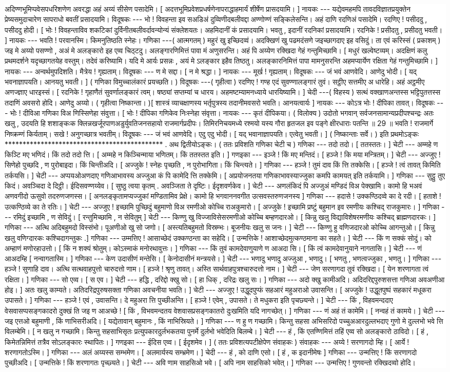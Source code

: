 अदिण्णभूमिप्पवेसपधरिशणेण अवरद्धा अहं अय्यं सीसेण पसादेमि। \[ अदत्तभूमिप्रवेशप्रधर्षणेनापराद्धाहमार्यं शीर्षेण प्रासदयामि। \] नायकः --- यद्येवमहमपि तावदविज्ञातप्रयुक्तेन प्रेष्यसमुदाचारेण सापराधो बवतीं प्रसादयामि। विदूषकः --- भो ! विवहन्ता इव सअडिअं दुव्विणीदबलीवद्दा अण्णोण्णं सङ्किलेसन्ति। अहं दाणि रदणिअं पसादेमि। रदणिए ! पसीददु , पसीददु होदी। \[ भोः ! विवहन्ताविव शकटिकां दुर्विनीतबलीवर्दावन्योन्यं संक्लेशयतः। अहमिदानीं कं प्रसादयामि। भवतु , इदानीं रदनिकां प्रसादयामि। रदनिके ! प्रसीदतु , प्रसीदतु भवती। \] नायकः --- भवति ! परवानस्मि। किमनुतिष्ठति स्नेहः। गणिका ---( आत्मगतम् ) महुरं खु इच्छिदव्वं। अदक्खिणं खु पढमदंसणे जइच्छागदाए इह वसिदुं। ता एवं करिस्सं ( प्रकाशम् ) जइ मे अय्यो पसण्णो , अअं मे अलङ्कारो इह एव्व चिठ्टदु। अलङ्गारणिमित्तं पावा मं अणुसरन्ति। अहं पि अय्येण रक्खिदा गेहं गन्तुमिच्छामि। \[ मधुरं खल्वेष्टव्यम्। अदक्षिणं कलु प्रथमदर्शने यदृच्छागतयेह वस्तुम्। तदेवं करिष्यामि। यदि मे आर्यः प्रसन्नः , अयं मे ऽलङ्कार इहैव तिष्ठतु। अलङ्कारनिमित्तं पापा मामनुसरन्ति अहमप्यार्येण रक्षिता गेहं गन्तुमिच्छामि। \] नायकः --- अन्वर्थमुपदिशति। मैत्रेय ! गृह्यताम्। विदूषकः --- ण मे सद्दा। \[ न मे श्रद्धा। \] नायकः --- मूर्ख ! गृह्यताम्। विदूषकः --- जं भवं आणवेदि। आणेदु भोदी। \[ यद् भवनाज्ञापयति। आनयतु भवती। \] ( गणिका विमुच्चालंकारं प्रयच्छति। ) विदूषकः ---( गृहीत्वा ) रदणिए ! गण्ह एदं सुवण्णालङ्गारं तुवं। सट्ठीए सत्तमीए अ धारेहि। अहं अट्ठमीए अणज्ज्ञाए धारइस्सं। \[ रदनिके ! गृहाणैतं सुवर्णालङ्कारं त्वम्। षष्ठ्यां सप्तम्यां च धारय। अहमष्टम्यामनध्याये धारयिष्यामि। \] चेदी ---( विहस्य ) सत्थं वक्खाणअन्तस्स भट्टिपुतत्तस्स तदाणिं अवसरो होदि। आणेदु अय्यो। ( गृहीत्वा निष्कान्ता। )\[ शास्त्रं व्याचक्षाणस्य भर्तृपुत्रस्य तदानीमवसरो भवति। आनयत्वार्यः \] नायकः --- कोऽत्र भोः ! दीपिका तावत्। विदूषकः --- भोः ! दीविआ गणिका विअ णिस्सिणेहा संवुत्ता। \[ भोः ! दीपिका गणिकेव निःस्नेहा संवृत्ता। नायकः --- कृतं दीपिकया। ( विलोक्य ) उदोतो भगवान् सर्वजनसामान्यप्रदीपश्चन्द्रः अतः खलु , उदयति हि शशाङ्कःक क्लिन्नखर्जूरपाणअडुर्युवतिजनसहायो राजमार्गप्रदीपः। तिमिरनिचयमध्ये रश्मयो यस्य गौरा हृतजल इव पङ्गे क्षीरधाराः पतन्ति ॥ 29 ॥ भवति ! राजमार्गे निष्क्रम्णं किर्यताम्। सखे ! अनुगच्छात्र भवतीम्। विदूषकः --- जं भवं आणवेदि। एदु एदु भोदी। \[ यद् भवानाज्ञापयति। एत्वेतु भवती। \] ( निष्कान्ताः सर्वे। ) इति प्रथमोऽङ्कः   \*\*\*\*\*\*\*\*\*\*\*\*\*\*\*\*\*\*\*\*\*\*\*\*\*\*\*\*\*\*\*\*\*\*\*\*\*\*\*\*\*\*\*\*   . अथ द्वितीयोऽङ्कः।   ( ततः प्रविशति गणिका चेटी च ) गणिका --- तदो तदो। \[ ततस्ततः। \] चेटी --- अम्महे ण किञ्टि मए भणिदं। किं तदो तदो त्ति। \[ अम्महे न किञ्चिन्माया भणितम्। किं ततस्तत इति। \] गणइका --- इञ्जे ! किं मए मन्तिदं। \[ हञ्जे ! कि मया मन्त्रितम्। \] चेटी --- अज्जुए ! सिणेहो पुच्छदि , ण पुरोबाइदा। किं चिन्तीअदि। \[ अज्जुके ! स्नेहः पृच्छति , न पुरोभागिता। किं चिन्त्यते। \] गणिका --- हञ्जे ! तुमं दाव किं त्ति तक्केसि। \[ हञ्जे ! त्वं तावत् किमिति तर्कयसि। \] चेटी --- अप्पयओअणदाए गणिआभावस्य अज्जुआ कं पि कामेदि त्ति तक्केमि। \[ अप्रयोजनतया गणिकाभावस्याज्जुका कमपि कामयत् इति तर्कयामि। \] गणिका --- सुट्ठु तुए किदं। अवञ्चिदा दे दिट्ठी। ईदिसवण्णय्येव। \[ सुष्ठु त्वया कृतम् . अवञ्जिता ते दृष्टिः। ईदृशवर्णकेव। \] चेटी --- अणलंकिदं पि अज्जुअं मण्डिदं विअ पेक्खामि। कामो हि भअवं अणवगीदो ऊसुवो तदरुणजणस्स। \[ अनलङ्कृतामप्यज्जुकां मण्डितामिव प्रेक्षे। कामो हि भगवाननवगीत उत्सवस्तरुणजनस्य \] गणिका --- हदासे ! उक्कण्ठिदव्वे का दे रदी। \[ हताशे ! उत्कण्ठिव्ये का ते रतिः। \] चेटी --- अज्जुए ! इच्छामि पुच्छिदुं बहुमाणो विअ रमणीओ कोच्चि राअकुमारो। \[ अज्जुके ! इच्छामि प्रष्टुं बहुमान इव रमणीयः कश्चिद् राजकुमारः। \] गणिका --- रमिदुं इच्छामि , ण सेविदुं। \[ रन्तुमिच्छामि , न सेवितुम् \] चेटी --- किण्णु खु विज्जाविसेसरमणीओ कोच्चि बम्हणदारओ। \[ किन्नु खलु विद्याविशेषरमणीयः कश्चिद् ब्राह्मणदारकः। \] गणिका --- अत्थि अदिबहुमदो विस्संभो। पूअणीओ खु सो जणो। \[ अस्त्यतिबहुमतो विस्रम्भः। बूजनीयः खलु स जनः। \] चेटी --- किण्णु हु वणिजदारओ कोच्चि आगन्तुओ। \[ किन्नु खलु वणिग्दारकः कश्चिदागन्तुकः .\] गणिका --- उम्मत्तिए ! आसाच्छेदं उक्कण्ठन्ता का सहेदि। \[ उन्मत्तिके ! आशाच्छेदमुत्कण्ठमाना का सहते। \] चेटी --- किं ण सक्कं सोदुं। को अम्हाणं मणोरहाउत्तो। \[ किं न शक्यं श्रोतुम्। कोऽस्माकं मनोरथावुत्तः। \] गणिका --- किं तुवं कामदेवाणुयाणे ण आअदा सि। \[ किं त्वं कामदेवानुयाने नागतासि। \] चेटी --- णं आअदम्हि \[ नन्वागतास्मि। \] गणिका --- केण उदासीणं मन्तेसि। \[ केनोदासीनं मन्त्रयसे। \] चेटी --- भणादु भणादु अज्जुआ , भणादु। \[ भणतु , भणत्वज्जुका , भणतु। \] गणिका --- हञ्जे ! सुणाहि दाव। अत्थि सत्थवाहपुत्तो चारुदत्तो णाम। \[ हञ्जे ! श्रृणु तावत्। अस्ति सार्थवाहपुत्रश्चारुदत्तो नाम। \] चेटी --- जेण सरणागदा तुवं रक्खिदा। \[ येन शरणागता त्वं रक्षिता। \] गणिका --- सो एव्व। \[ स एव। \] चेटी --- हद्धि , दरिद्दो क्खु सो। \[ हा धिक् , दरिद्रः खलु सः। \] गणिका --- अदो क्खु कामीअदि। अदिदरिद्दपुरुशसत्ता गणिआ अवअणीआ होइ। \] अतः खलु काम्यते। अतिदरिद्रपुरुषसक्ता गणिका अवचनीया भवति। \] चेटी --- अज्जुए ! उद्धूदपुप्फं सहआरं महुअराओ उवासन्ति। \[ अज्जुके ! उद्धूतपुष्पं सहकारं मधूकरा उपासते। \] गणिका --- हञ्जे ! एवं , उवासन्ति। दे महुअरा त्ति पुच्छीअन्ति। \[ हञ्जे ! एवेम् , उपासते। ते मधुकरा इति पृचछ्यन्ते। \] चेटी --- किं , विहवमन्ददाए वेसवासप्पसङ्गकादरो दुक्खं ति जइ ण आअच्छे ! \[ किं , विभवमन्दतय वेशवासप्रसङ्गकातरो दुःखमिति यदि नागच्छेत्। \] गणिका --- णं अहं तं कामेमि। \[ नन्वहं तं कामये। \] चेटी --- जइ एत्तओ बहुमाणी , किं णाभिसरीअदि। \[ यद्येतावान् बहुमानः , किं नाभिस्रियते। \] गणिका --- ण हु ण गच्छामि। किन्तु सहसा अभिसरिदो पच्चुअआरदुल्लभदाए गुणो मे दुल्लभो भवे त्ति विलम्बेमि। \[ न खलु न गच्छामि। किन्तु सहसाभिसृतः प्रत्युपकारदुर्लभकतया पुनर्मे दुर्लभो भवेदिति बिलम्बे। \] चेटी --- हं , किं एतण्णिमित्तं तहिं एव्व सो अलङ्कारो ठाविदो। \[ हं , किमेतन्निमित्तं तत्रैव सोऽलङ्कारः स्थापितः। \] गणइका --- ईदिस एव्व। \[ ईदृशमेव। \] ( ततः प्रविशत्यपटीक्षेपेण संवाहकः ) संवाहकः --- अय्ये ! सरणागदो म्हि। \[ आर्ये ! शरणागतोऽस्मि। \] गणिका --- अलं अय्यस्स सम्भमेण। \[ अलमार्यस्य सम्भ्रमेण। \] चेदी --- हं , को दाणि एसो। \[ हं , क इदानीमेषः \] गणिका --- उन्मत्तिए ! किं सरणागदो पुच्छीअदि। \[ उन्मत्तिके ! किं शरणागतः पृच्छ्यते। \] चेटी --- अवि णाम साहसिओ भवे। \[ अपि नाम साहसिको भवेत्। \] गणिका --- उन्मत्तिए ! गुणवन्तो रक्खिदव्वो होदि।